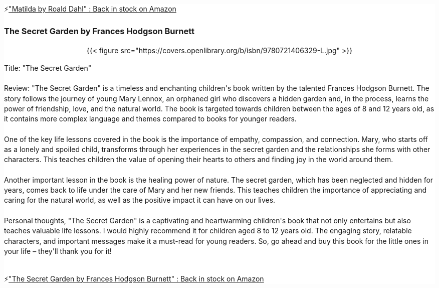 <p>⚡<a id="aflink" href="https://www.amazon.com/gp/search?ie=UTF8&tag=klayu00-20&linkCode=ur2&linkId=6639bed89a8ad8dd2705e40644eb43d3&camp=1789&creative=9325&index=books&keywords=Matilda by Roald Dahl" class="one" target="_blank" title='"Matilda by Roald Dahl" : Back in stock on Amazon'>"Matilda by Roald Dahl" : Back in stock on Amazon</a></p>

### The Secret Garden by Frances Hodgson Burnett
<center>
{{< figure src="https://covers.openlibrary.org/b/isbn/9780721406329-L.jpg" >}}
</center>

Title: "The Secret Garden"</br></br>
Review: "The Secret Garden" is a timeless and enchanting children's book written by the talented Frances Hodgson Burnett. The story follows the journey of young Mary Lennox, an orphaned girl who discovers a hidden garden and, in the process, learns the power of friendship, love, and the natural world. The book is targeted towards children between the ages of 8 and 12 years old, as it contains more complex language and themes compared to books for younger readers.</br></br>
One of the key life lessons covered in the book is the importance of empathy, compassion, and connection. Mary, who starts off as a lonely and spoiled child, transforms through her experiences in the secret garden and the relationships she forms with other characters. This teaches children the value of opening their hearts to others and finding joy in the world around them.</br></br>
Another important lesson in the book is the healing power of nature. The secret garden, which has been neglected and hidden for years, comes back to life under the care of Mary and her new friends. This teaches children the importance of appreciating and caring for the natural world, as well as the positive impact it can have on our lives.</br></br>
Personal thoughts, "The Secret Garden" is a captivating and heartwarming children's book that not only entertains but also teaches valuable life lessons. I would highly recommend it for children aged 8 to 12 years old. The engaging story, relatable characters, and important messages make it a must-read for young readers. So, go ahead and buy this book for the little ones in your life – they'll thank you for it!</br></br>

<p>⚡<a id="aflink" href="https://www.amazon.com/gp/search?ie=UTF8&tag=klayu00-20&linkCode=ur2&linkId=6639bed89a8ad8dd2705e40644eb43d3&camp=1789&creative=9325&index=books&keywords=The Secret Garden by Frances Hodgson Burnett" class="one" target="_blank" title='"The Secret Garden by Frances Hodgson Burnett" : Back in stock on Amazon'>"The Secret Garden by Frances Hodgson Burnett" : Back in stock on Amazon</a></p>
